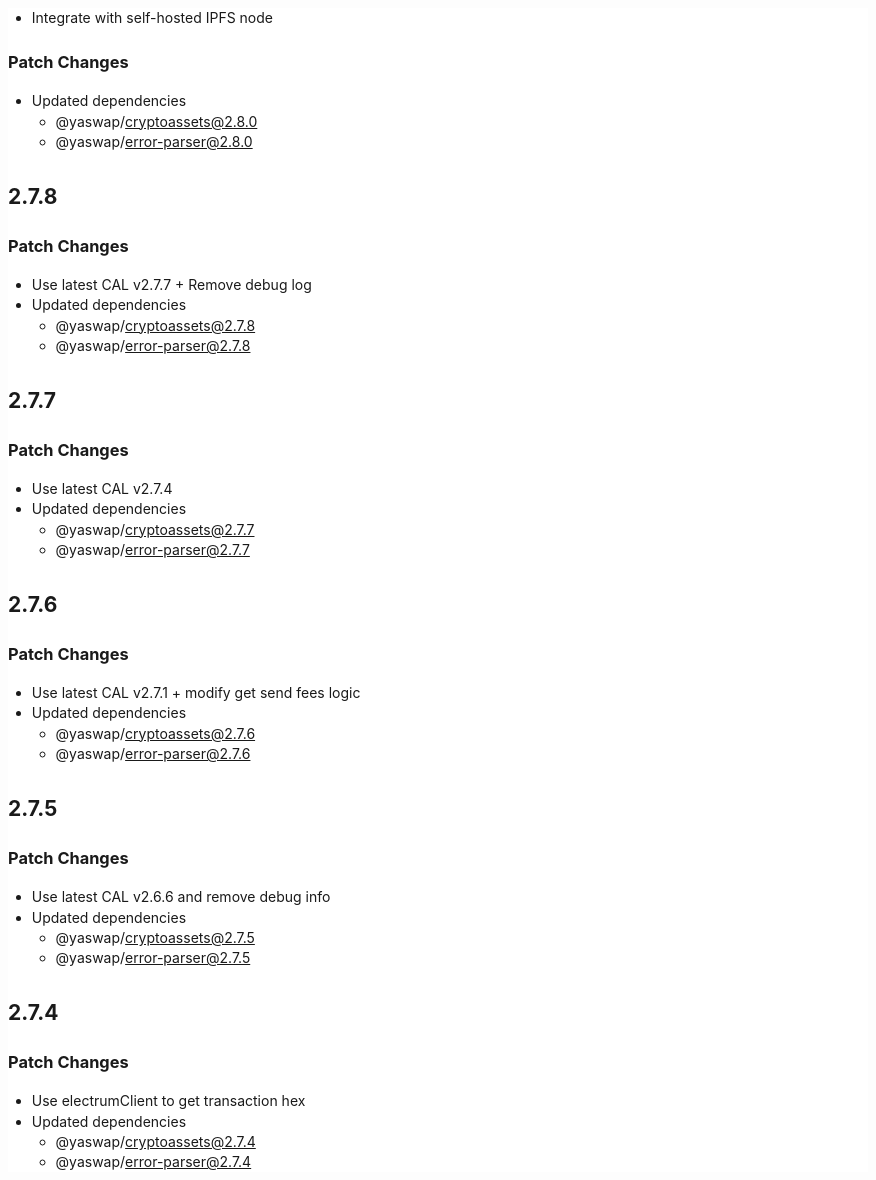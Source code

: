 - Integrate with self-hosted IPFS node

### Patch Changes

- Updated dependencies
  - @yaswap/cryptoassets@2.8.0
  - @yaswap/error-parser@2.8.0

## 2.7.8

### Patch Changes

- Use latest CAL v2.7.7 + Remove debug log
- Updated dependencies
  - @yaswap/cryptoassets@2.7.8
  - @yaswap/error-parser@2.7.8

## 2.7.7

### Patch Changes

- Use latest CAL v2.7.4
- Updated dependencies
  - @yaswap/cryptoassets@2.7.7
  - @yaswap/error-parser@2.7.7

## 2.7.6

### Patch Changes

- Use latest CAL v2.7.1 + modify get send fees logic
- Updated dependencies
  - @yaswap/cryptoassets@2.7.6
  - @yaswap/error-parser@2.7.6

## 2.7.5

### Patch Changes

- Use latest CAL v2.6.6 and remove debug info
- Updated dependencies
  - @yaswap/cryptoassets@2.7.5
  - @yaswap/error-parser@2.7.5

## 2.7.4

### Patch Changes

- Use electrumClient to get transaction hex
- Updated dependencies
  - @yaswap/cryptoassets@2.7.4
  - @yaswap/error-parser@2.7.4

